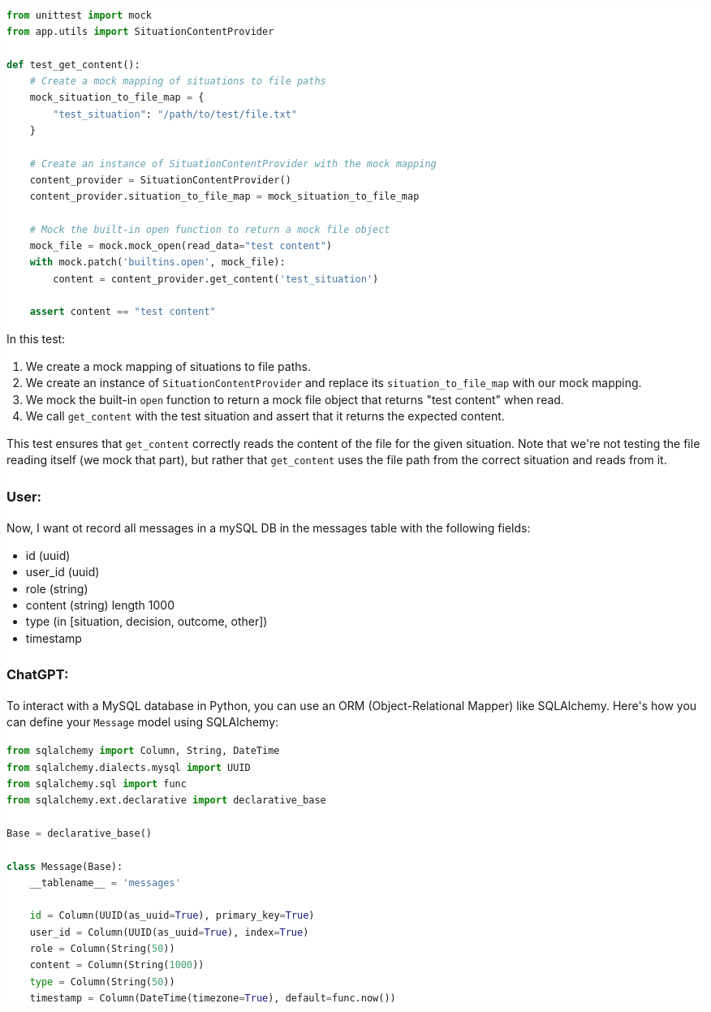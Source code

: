 ```python
from unittest import mock
from app.utils import SituationContentProvider

def test_get_content():
    # Create a mock mapping of situations to file paths
    mock_situation_to_file_map = {
        "test_situation": "/path/to/test/file.txt"
    }

    # Create an instance of SituationContentProvider with the mock mapping
    content_provider = SituationContentProvider()
    content_provider.situation_to_file_map = mock_situation_to_file_map

    # Mock the built-in open function to return a mock file object
    mock_file = mock.mock_open(read_data="test content")
    with mock.patch('builtins.open', mock_file):
        content = content_provider.get_content('test_situation')

    assert content == "test content"
```

In this test:

1. We create a mock mapping of situations to file paths.
2. We create an instance of `SituationContentProvider` and replace its `situation_to_file_map` with our mock mapping.
3. We mock the built-in `open` function to return a mock file object that returns "test content" when read.
4. We call `get_content` with the test situation and assert that it returns the expected content.

This test ensures that `get_content` correctly reads the content of the file for the given situation. Note that we're not testing the file reading itself (we mock that part), but rather that `get_content` uses the file path from the correct situation and reads from it.
### User:
Now, I want ot record all messages in a mySQL DB in the messages table with the following fields:
- id (uuid)
- user_id (uuid)
- role (string)
- content (string) length 1000
- type (in [situation, decision, outcome, other])
- timestamp
### ChatGPT:
To interact with a MySQL database in Python, you can use an ORM (Object-Relational Mapper) like SQLAlchemy. Here's how you can define your `Message` model using SQLAlchemy:

```python
from sqlalchemy import Column, String, DateTime
from sqlalchemy.dialects.mysql import UUID
from sqlalchemy.sql import func
from sqlalchemy.ext.declarative import declarative_base

Base = declarative_base()

class Message(Base):
    __tablename__ = 'messages'

    id = Column(UUID(as_uuid=True), primary_key=True)
    user_id = Column(UUID(as_uuid=True), index=True)
    role = Column(String(50))
    content = Column(String(1000))
    type = Column(String(50))
    timestamp = Column(DateTime(timezone=True), default=func.now())
```
